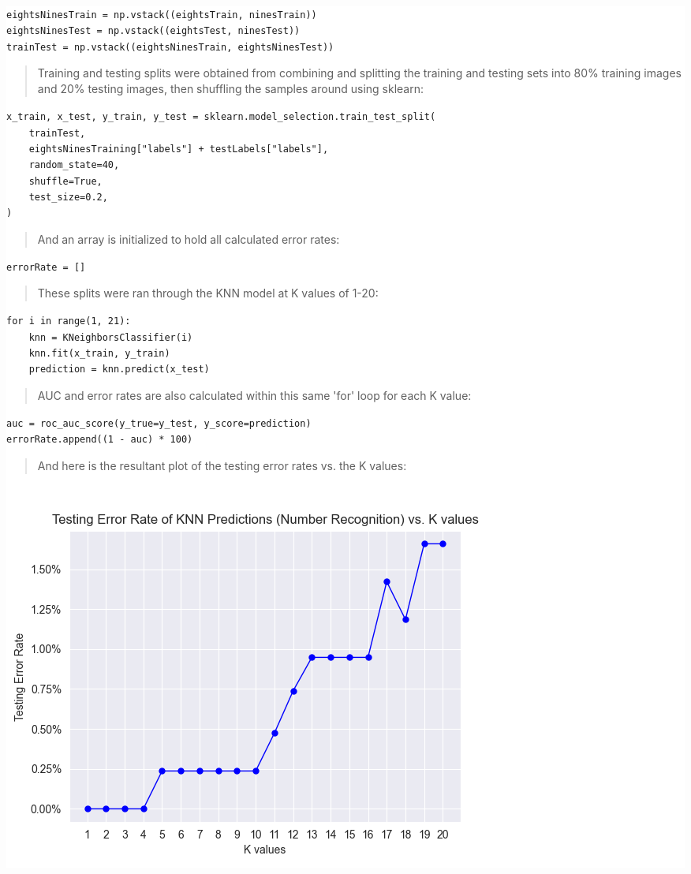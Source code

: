     eightsNinesTrain = np.vstack((eightsTrain, ninesTrain))
    eightsNinesTest = np.vstack((eightsTest, ninesTest))
    trainTest = np.vstack((eightsNinesTrain, eightsNinesTest))

>Training and testing splits were obtained from combining and splitting the training and testing sets into 80% training images and 20% testing images, then shuffling the samples around using sklearn:

    x_train, x_test, y_train, y_test = sklearn.model_selection.train_test_split(
        trainTest,
        eightsNinesTraining["labels"] + testLabels["labels"],
        random_state=40, 
        shuffle=True,
        test_size=0.2,
    )  

> And an array is initialized to hold all calculated error rates:

    errorRate = [] 


> These splits were ran through the KNN model at K values of 1-20:

    for i in range(1, 21):
        knn = KNeighborsClassifier(i)
        knn.fit(x_train, y_train)
        prediction = knn.predict(x_test)

> AUC and error rates are also calculated within this same 'for' loop for each K value:

    auc = roc_auc_score(y_true=y_test, y_score=prediction)
    errorRate.append((1 - auc) * 100)

> And here is the resultant plot of the testing error rates vs. the K values:

![alt](knn_q1.png)
